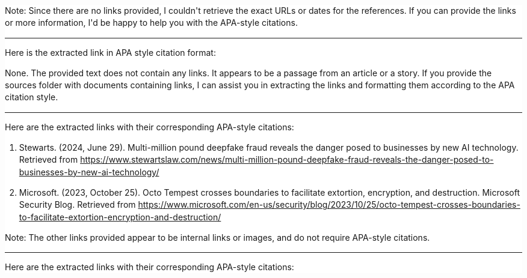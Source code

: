 Note: Since there are no links provided, I couldn't retrieve the exact URLs or dates for the references. If you can provide the links or more information, I'd be happy to help you with the APA-style citations.

---

Here is the extracted link in APA style citation format:

None. The provided text does not contain any links. It appears to be a passage from an article or a story. If you provide the sources folder with documents containing links, I can assist you in extracting the links and formatting them according to the APA citation style.

---

Here are the extracted links with their corresponding APA-style citations:

1. Stewarts. (2024, June 29). Multi-million pound deepfake fraud reveals the danger posed to businesses by new AI technology. Retrieved from https://www.stewartslaw.com/news/multi-million-pound-deepfake-fraud-reveals-the-danger-posed-to-businesses-by-new-ai-technology/

2. Microsoft. (2023, October 25). Octo Tempest crosses boundaries to facilitate extortion, encryption, and destruction. Microsoft Security Blog. Retrieved from https://www.microsoft.com/en-us/security/blog/2023/10/25/octo-tempest-crosses-boundaries-to-facilitate-extortion-encryption-and-destruction/

Note: The other links provided appear to be internal links or images, and do not require APA-style citations.

---

Here are the extracted links with their corresponding APA-style citations:

